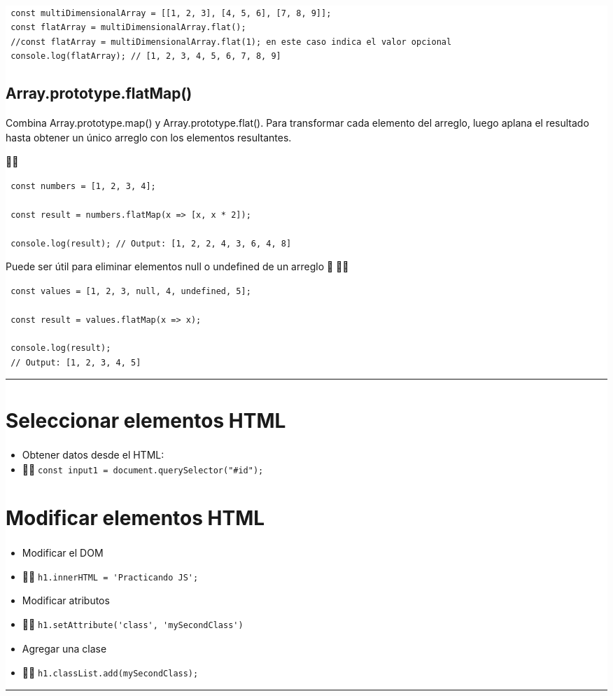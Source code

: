 ```
 const multiDimensionalArray = [[1, 2, 3], [4, 5, 6], [7, 8, 9]];
 const flatArray = multiDimensionalArray.flat();
 //const flatArray = multiDimensionalArray.flat(1); en este caso indica el valor opcional
 console.log(flatArray); // [1, 2, 3, 4, 5, 6, 7, 8, 9]
```

## Array.prototype.flatMap()

Combina Array.prototype.map() y Array.prototype.flat().
Para transformar cada elemento del arreglo, luego aplana el resultado hasta obtener un único arreglo con los elementos resultantes.

🧑‍💻

```
 const numbers = [1, 2, 3, 4];

 const result = numbers.flatMap(x => [x, x * 2]);

 console.log(result); // Output: [1, 2, 2, 4, 3, 6, 4, 8]
```

Puede ser útil para eliminar elementos null o undefined de un arreglo 🤖
🧑‍💻

```
 const values = [1, 2, 3, null, 4, undefined, 5];

 const result = values.flatMap(x => x);

 console.log(result);
 // Output: [1, 2, 3, 4, 5]
```

---


# Seleccionar elementos HTML

- Obtener datos desde el HTML:
- 🧑‍💻 `const input1 = document.querySelector("#id");`

# Modificar elementos HTML

- Modificar el DOM
- 🧑‍💻 `h1.innerHTML = 'Practicando JS';`

- Modificar atributos
- 🧑‍💻 `h1.setAttribute('class', 'mySecondClass')`

- Agregar una clase
- 🧑‍💻 `h1.classList.add(mySecondClass);`

---
